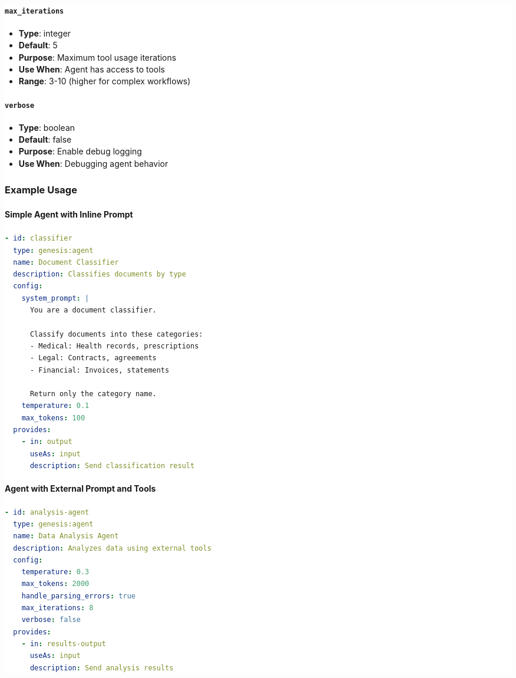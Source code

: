 #### `max_iterations`
- **Type**: integer
- **Default**: 5
- **Purpose**: Maximum tool usage iterations
- **Use When**: Agent has access to tools
- **Range**: 3-10 (higher for complex workflows)

#### `verbose`
- **Type**: boolean
- **Default**: false
- **Purpose**: Enable debug logging
- **Use When**: Debugging agent behavior

### Example Usage

#### Simple Agent with Inline Prompt
```yaml
- id: classifier
  type: genesis:agent
  name: Document Classifier
  description: Classifies documents by type
  config:
    system_prompt: |
      You are a document classifier.

      Classify documents into these categories:
      - Medical: Health records, prescriptions
      - Legal: Contracts, agreements
      - Financial: Invoices, statements

      Return only the category name.
    temperature: 0.1
    max_tokens: 100
  provides:
    - in: output
      useAs: input
      description: Send classification result
```

#### Agent with External Prompt and Tools
```yaml
- id: analysis-agent
  type: genesis:agent
  name: Data Analysis Agent
  description: Analyzes data using external tools
  config:
    temperature: 0.3
    max_tokens: 2000
    handle_parsing_errors: true
    max_iterations: 8
    verbose: false
  provides:
    - in: results-output
      useAs: input
      description: Send analysis results
```
